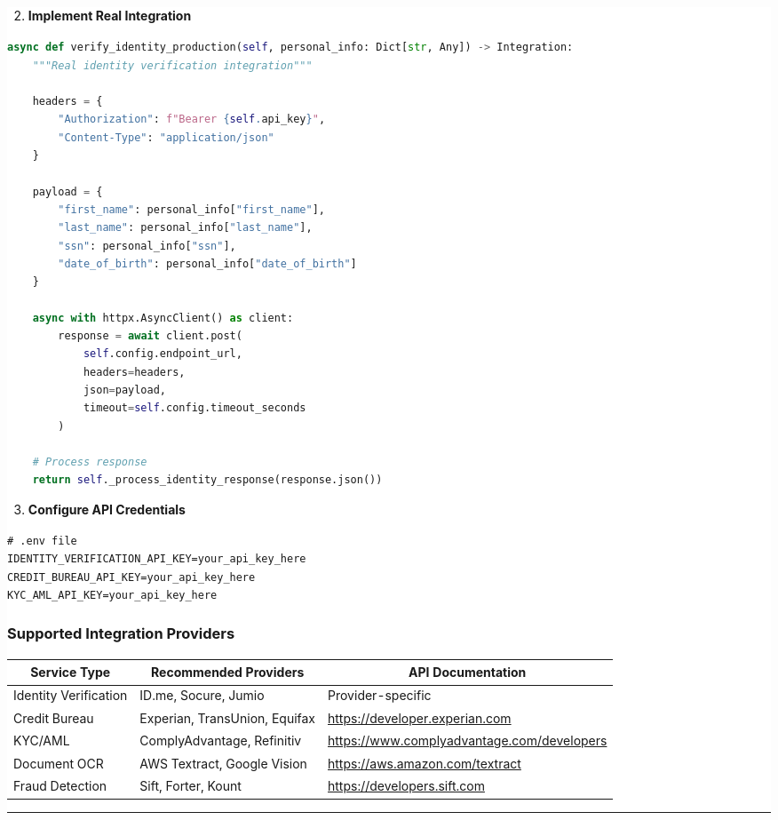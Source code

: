 2. **Implement Real Integration**

```python
async def verify_identity_production(self, personal_info: Dict[str, Any]) -> Integration:
    """Real identity verification integration"""

    headers = {
        "Authorization": f"Bearer {self.api_key}",
        "Content-Type": "application/json"
    }

    payload = {
        "first_name": personal_info["first_name"],
        "last_name": personal_info["last_name"],
        "ssn": personal_info["ssn"],
        "date_of_birth": personal_info["date_of_birth"]
    }

    async with httpx.AsyncClient() as client:
        response = await client.post(
            self.config.endpoint_url,
            headers=headers,
            json=payload,
            timeout=self.config.timeout_seconds
        )

    # Process response
    return self._process_identity_response(response.json())
```

3. **Configure API Credentials**

```env
# .env file
IDENTITY_VERIFICATION_API_KEY=your_api_key_here
CREDIT_BUREAU_API_KEY=your_api_key_here
KYC_AML_API_KEY=your_api_key_here
```

### Supported Integration Providers

| Service Type | Recommended Providers | API Documentation |
|--------------|----------------------|-------------------|
| Identity Verification | ID.me, Socure, Jumio | Provider-specific |
| Credit Bureau | Experian, TransUnion, Equifax | https://developer.experian.com |
| KYC/AML | ComplyAdvantage, Refinitiv | https://www.complyadvantage.com/developers |
| Document OCR | AWS Textract, Google Vision | https://aws.amazon.com/textract |
| Fraud Detection | Sift, Forter, Kount | https://developers.sift.com |

---
